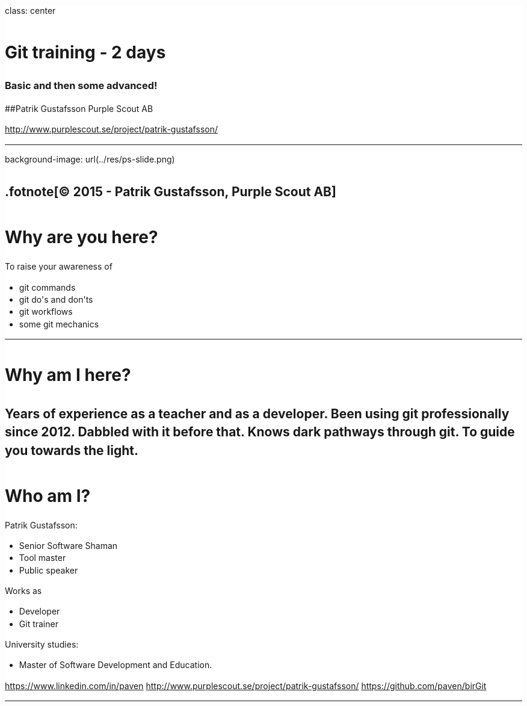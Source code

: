 class: center

# Git training - 2 days  
### Basic and then some advanced!
##Patrik Gustafsson
Purple Scout AB

http://www.purplescout.se/project/patrik-gustafsson/

---

background-image: url(../res/ps-slide.png)

.fotnote[&copy; 2015 - Patrik Gustafsson, Purple Scout AB]
---

# Why are you here?
To raise your awareness of
 * git commands
 * git do's and don'ts
 * git workflows
 * some git mechanics
---

# Why am I here?

Years of experience as a teacher and as a developer.
Been using git professionally since 2012. 
Dabbled with it before that.
Knows dark pathways through git.
To guide you towards the light.
---

# Who am I?

Patrik Gustafsson:
* Senior Software Shaman
* Tool master
* Public speaker

Works as 
* Developer
* Git trainer

University studies:
* Master of Software Development and Education.

https://www.linkedin.com/in/paven
http://www.purplescout.se/project/patrik-gustafsson/
https://github.com/paven/birGit

---